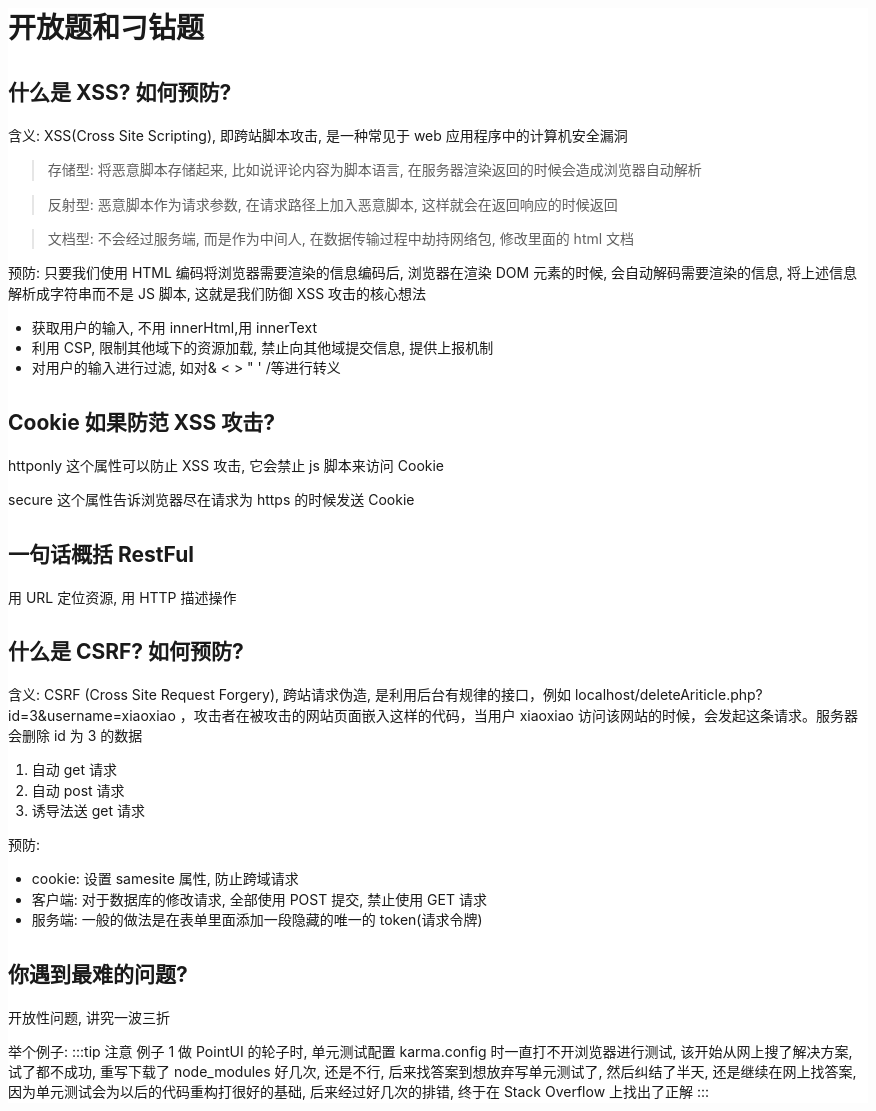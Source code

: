 # 开放题和刁钻题

## 什么是 XSS? 如何预防?

含义: XSS(Cross Site Scripting), 即跨站脚本攻击, 是一种常见于 web 应用程序中的计算机安全漏洞

> 存储型: 将恶意脚本存储起来, 比如说评论内容为脚本语言, 在服务器渲染返回的时候会造成浏览器自动解析

> 反射型: 恶意脚本作为请求参数, 在请求路径上加入恶意脚本, 这样就会在返回响应的时候返回

> 文档型: 不会经过服务端, 而是作为中间人, 在数据传输过程中劫持网络包, 修改里面的 html 文档

预防: 只要我们使用 HTML 编码将浏览器需要渲染的信息编码后, 浏览器在渲染 DOM 元素的时候, 会自动解码需要渲染的信息, 将上述信息解析成字符串而不是 JS 脚本, 这就是我们防御 XSS 攻击的核心想法

- 获取用户的输入, 不用 innerHtml,用 innerText
- 利用 CSP, 限制其他域下的资源加载, 禁止向其他域提交信息, 提供上报机制
- 对用户的输入进行过滤, 如对& < > " ' /等进行转义

## Cookie 如果防范 XSS 攻击?

httponly 这个属性可以防止 XSS 攻击, 它会禁止 js 脚本来访问 Cookie

secure 这个属性告诉浏览器尽在请求为 https 的时候发送 Cookie

## 一句话概括 RestFul

用 URL 定位资源, 用 HTTP 描述操作

## 什么是 CSRF? 如何预防?

含义: CSRF (Cross Site Request Forgery), 跨站请求伪造, 是利用后台有规律的接口，例如 localhost/deleteAriticle.php?id=3&username=xiaoxiao ，攻击者在被攻击的网站页面嵌入这样的代码，当用户 xiaoxiao 访问该网站的时候，会发起这条请求。服务器会删除 id 为 3 的数据

1. 自动 get 请求
2. 自动 post 请求
3. 诱导法送 get 请求

预防:

- cookie: 设置 samesite 属性, 防止跨域请求
- 客户端: 对于数据库的修改请求, 全部使用 POST 提交, 禁止使用 GET 请求
- 服务端: 一般的做法是在表单里面添加一段隐藏的唯一的 token(请求令牌)

## 你遇到最难的问题?

开放性问题, 讲究一波三折

举个例子:
:::tip 注意 例子 1
做 PointUI 的轮子时, 单元测试配置 karma.config 时一直打不开浏览器进行测试,
该开始从网上搜了解决方案, 试了都不成功, 重写下载了 node_modules 好几次, 还是不行, 后来找答案到想放弃写单元测试了, 然后纠结了半天,
还是继续在网上找答案, 因为单元测试会为以后的代码重构打很好的基础, 后来经过好几次的排错, 终于在 Stack Overflow 上找出了正解
:::
